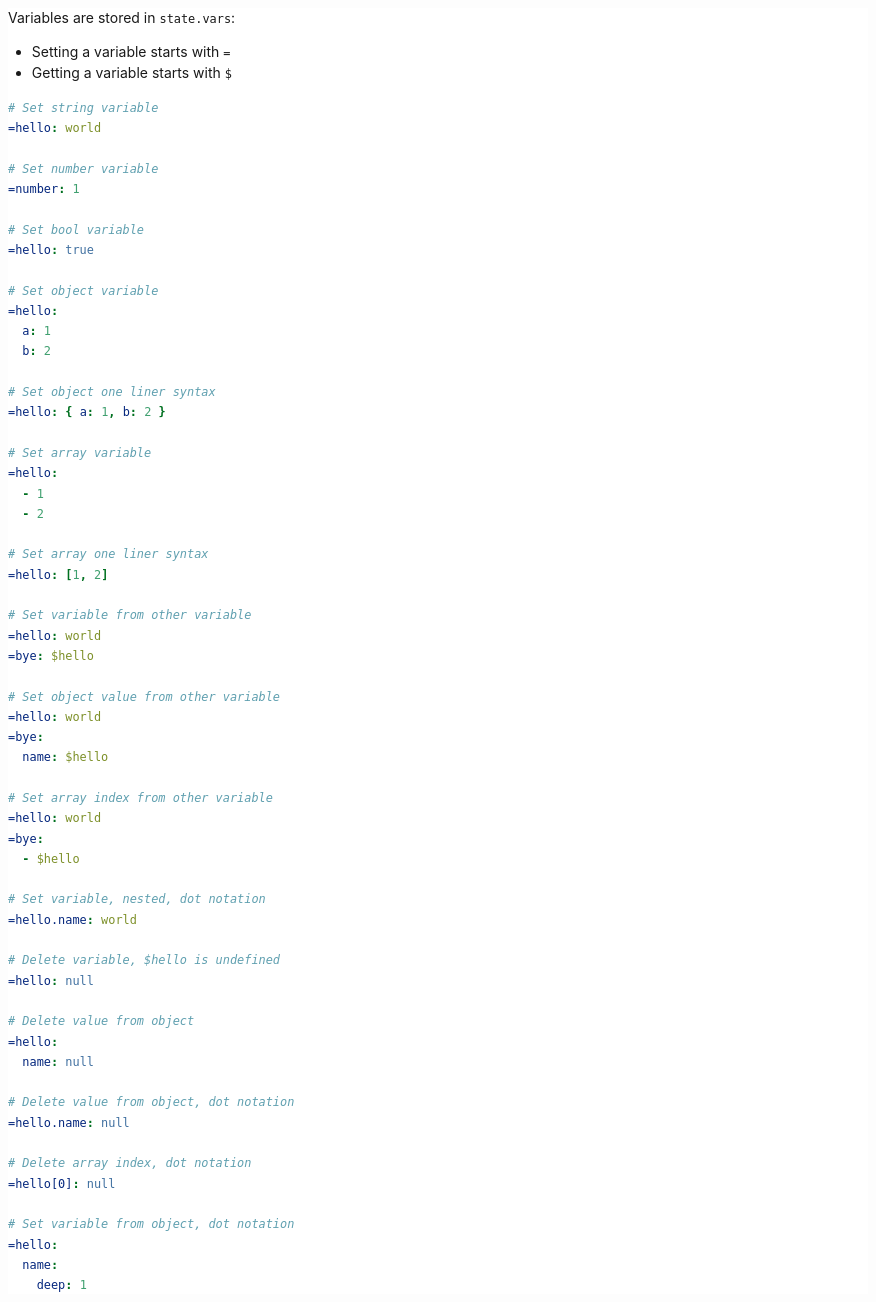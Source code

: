 Variables are stored in `state.vars`:

* Setting a variable starts with `=`
* Getting a variable starts with `$`

```yml
# Set string variable
=hello: world

# Set number variable
=number: 1

# Set bool variable
=hello: true

# Set object variable
=hello:
  a: 1
  b: 2

# Set object one liner syntax
=hello: { a: 1, b: 2 }

# Set array variable
=hello:
  - 1
  - 2

# Set array one liner syntax
=hello: [1, 2]

# Set variable from other variable
=hello: world
=bye: $hello

# Set object value from other variable
=hello: world
=bye:
  name: $hello

# Set array index from other variable
=hello: world
=bye:
  - $hello

# Set variable, nested, dot notation
=hello.name: world

# Delete variable, $hello is undefined
=hello: null

# Delete value from object
=hello:
  name: null

# Delete value from object, dot notation
=hello.name: null

# Delete array index, dot notation
=hello[0]: null

# Set variable from object, dot notation
=hello:
  name:
    deep: 1
```